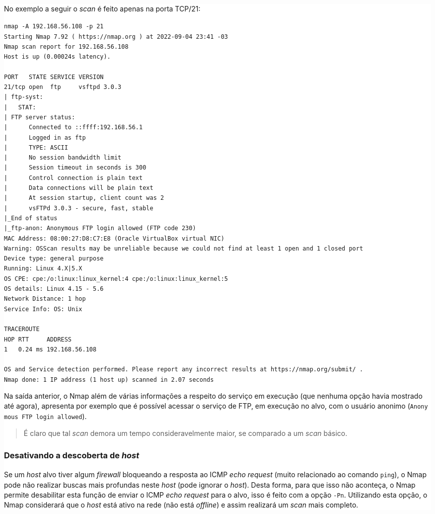 No exemplo a seguir o *scan* é feito apenas na porta TCP/21:

```console
nmap -A 192.168.56.108 -p 21
Starting Nmap 7.92 ( https://nmap.org ) at 2022-09-04 23:41 -03
Nmap scan report for 192.168.56.108
Host is up (0.00024s latency).

PORT   STATE SERVICE VERSION
21/tcp open  ftp     vsftpd 3.0.3
| ftp-syst:
|   STAT:
| FTP server status:
|      Connected to ::ffff:192.168.56.1
|      Logged in as ftp
|      TYPE: ASCII
|      No session bandwidth limit
|      Session timeout in seconds is 300
|      Control connection is plain text
|      Data connections will be plain text
|      At session startup, client count was 2
|      vsFTPd 3.0.3 - secure, fast, stable
|_End of status
|_ftp-anon: Anonymous FTP login allowed (FTP code 230)
MAC Address: 08:00:27:D8:C7:E8 (Oracle VirtualBox virtual NIC)
Warning: OSScan results may be unreliable because we could not find at least 1 open and 1 closed port
Device type: general purpose
Running: Linux 4.X|5.X
OS CPE: cpe:/o:linux:linux_kernel:4 cpe:/o:linux:linux_kernel:5
OS details: Linux 4.15 - 5.6
Network Distance: 1 hop
Service Info: OS: Unix

TRACEROUTE
HOP RTT     ADDRESS
1   0.24 ms 192.168.56.108

OS and Service detection performed. Please report any incorrect results at https://nmap.org/submit/ .
Nmap done: 1 IP address (1 host up) scanned in 2.07 seconds

```

Na saída anterior, o Nmap além de várias informações a respeito do serviço em execução (que nenhuma opção havia mostrado até agora), apresenta por exemplo que é possível acessar o serviço de FTP, em execução no alvo, com o usuário anonimo (``Anonymous FTP login allowed``).

> É claro que tal *scan* demora um tempo consideravelmente maior, se comparado a um *scan* básico.

### Desativando a descoberta de *host*

Se um *host* alvo tiver algum *firewall* bloqueando a resposta ao ICMP *echo request* (muito relacionado ao comando ``ping``), o Nmap pode não realizar buscas mais profundas neste *host* (pode ignorar o *host*). Desta forma, para que isso não aconteça, o Nmap permite desabilitar esta função de enviar o ICMP *echo request* para o alvo, isso é feito com a opção ``-Pn``. Utilizando esta opção, o Nmap considerará que o *host* está ativo na rede (não está *offline*) e assim realizará um *scan* mais completo.
